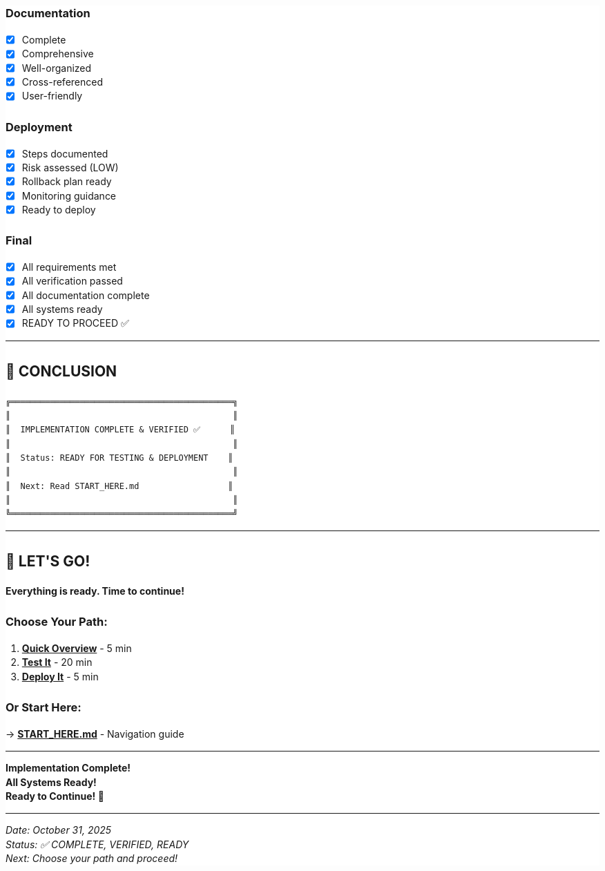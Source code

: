 ### Documentation
- [x] Complete
- [x] Comprehensive
- [x] Well-organized
- [x] Cross-referenced
- [x] User-friendly

### Deployment
- [x] Steps documented
- [x] Risk assessed (LOW)
- [x] Rollback plan ready
- [x] Monitoring guidance
- [x] Ready to deploy

### Final
- [x] All requirements met
- [x] All verification passed
- [x] All documentation complete
- [x] All systems ready
- [x] READY TO PROCEED ✅

---

## 🎉 CONCLUSION

```
╔═════════════════════════════════════════════╗
║                                             ║
║  IMPLEMENTATION COMPLETE & VERIFIED ✅      ║
║                                             ║
║  Status: READY FOR TESTING & DEPLOYMENT    ║
║                                             ║
║  Next: Read START_HERE.md                  ║
║                                             ║
╚═════════════════════════════════════════════╝
```

---

## 🚀 LET'S GO!

**Everything is ready. Time to continue!**

### Choose Your Path:
1. **[Quick Overview](./README_STOCK_FIX.md)** - 5 min
2. **[Test It](./TESTING_GUIDE.md)** - 20 min
3. **[Deploy It](./NEXT_STEPS.md)** - 5 min

### Or Start Here:
→ **[START_HERE.md](./START_HERE.md)** - Navigation guide

---

**Implementation Complete!**  
**All Systems Ready!**  
**Ready to Continue! 🎉**

---

*Date: October 31, 2025*  
*Status: ✅ COMPLETE, VERIFIED, READY*  
*Next: Choose your path and proceed!*
